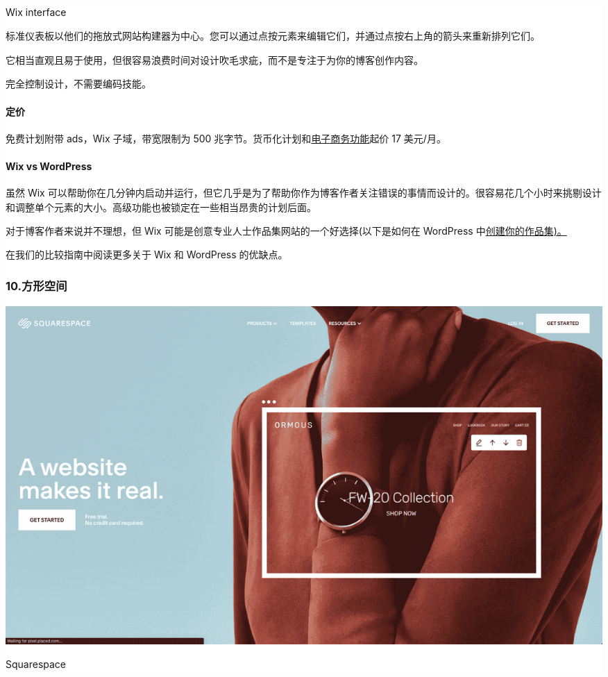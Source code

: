 Wix interface



标准仪表板以他们的拖放式网站构建器为中心。您可以通过点按元素来编辑它们，并通过点按右上角的箭头来重新排列它们。

它相当直观且易于使用，但很容易浪费时间对设计吹毛求疵，而不是专注于为你的博客创作内容。

完全控制设计，不需要编码技能。

#### 定价

免费计划附带 ads，Wix 子域，带宽限制为 500 兆字节。货币化计划和[电子商务功能](https://kinsta.com/blog/wix-vs-wordpress/#wix)起价 17 美元/月。

#### Wix vs WordPress

虽然 Wix 可以帮助你在几分钟内启动并运行，但它几乎是为了帮助你作为博客作者关注错误的事情而设计的。很容易花几个小时来挑剔设计和调整单个元素的大小。高级功能也被锁定在一些相当昂贵的计划后面。

对于博客作者来说并不理想，但 Wix 可能是创意专业人士作品集网站的一个好选择(以下是如何在 WordPress 中[创建你的作品集)。](https://kinsta.com/blog/wordpress-portfolio-plugins/)

在我们的比较指南中阅读更多关于 Wix 和 WordPress 的优缺点。

### 10.方形空间

[![Squarespace](img/4a8da873d0df9e5333661537fef34a40.png)](https://kinsta.com/wp-content/uploads/2020/05/squarespace.png)

Squarespace


